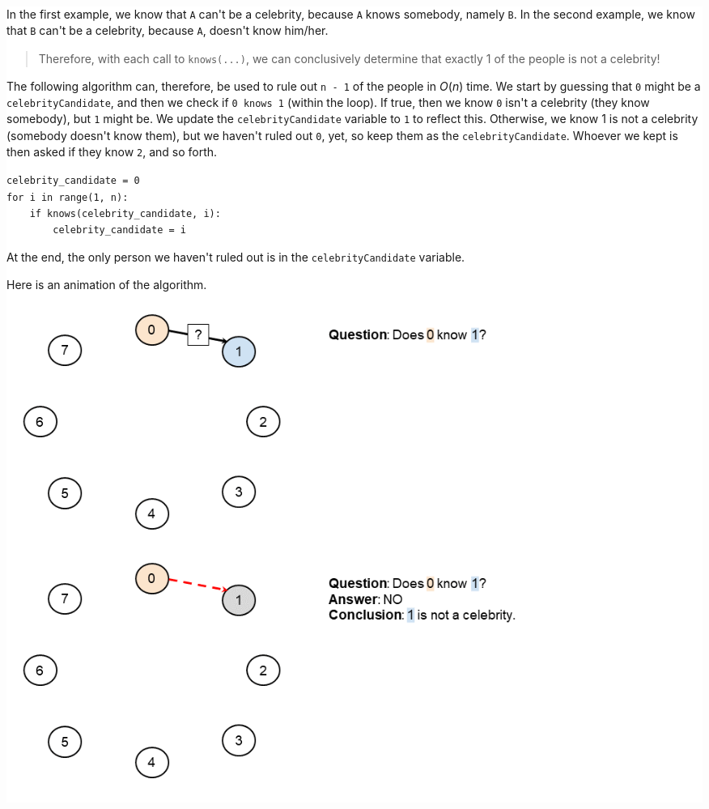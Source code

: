 In the first example, we know that `A` can't be a celebrity, because `A` knows somebody, namely `B`. In the second example, we know that `B` can't be a celebrity, because `A`, doesn't know him/her.

>Therefore, with each call to `knows(...)`, we can conclusively determine that exactly 1 of the people is not a celebrity!

The following algorithm can, therefore, be used to rule out `n - 1` of the people in $O(n)$ time. We start by guessing that `0` might be a `celebrityCandidate`, and then we check if `0 knows 1` (within the loop). If true, then we know `0` isn't a celebrity (they know somebody), but `1` might be. We update the `celebrityCandidate` variable to `1` to reflect this. Otherwise, we know 1 is not a celebrity (somebody doesn't know them), but we haven't ruled out `0`, yet, so keep them as the `celebrityCandidate`. Whoever we kept is then asked if they know `2`, and so forth.

```
celebrity_candidate = 0
for i in range(1, n):
    if knows(celebrity_candidate, i):
        celebrity_candidate = i
```

At the end, the only person we haven't ruled out is in the `celebrityCandidate` variable.

Here is an animation of the algorithm.

![277_2_1.png](img/277_2_1.png)
![277_2_2.png](img/277_2_2.png)